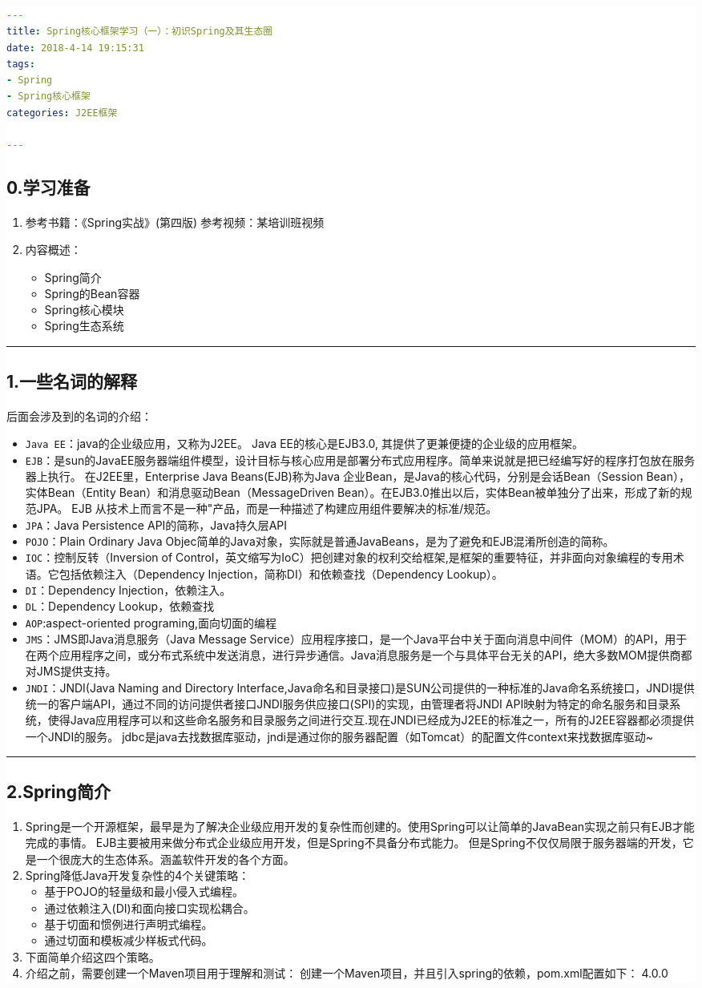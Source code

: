 ```yaml
---
title: Spring核心框架学习（一）：初识Spring及其生态圈
date: 2018-4-14 19:15:31 
tags: 
- Spring
- Spring核心框架
categories: J2EE框架

---
```

## 0.学习准备
1. 参考书籍：《Spring实战》(第四版)
参考视频：某培训班视频

2. 内容概述：
	- Spring简介
	- Spring的Bean容器
	- Spring核心模块
	- Spring生态系统

---
## 1.一些名词的解释
后面会涉及到的名词的介绍：
- `Java EE`：java的企业级应用，又称为J2EE。
Java EE的核心是EJB3.0, 其提供了更兼便捷的企业级的应用框架。
- `EJB`：是sun的JavaEE服务器端组件模型，设计目标与核心应用是部署分布式应用程序。简单来说就是把已经编写好的程序打包放在服务器上执行。
在J2EE里，Enterprise Java Beans(EJB)称为Java 企业Bean，是Java的核心代码，分别是会话Bean（Session Bean），实体Bean（Entity Bean）和消息驱动Bean（MessageDriven Bean）。在EJB3.0推出以后，实体Bean被单独分了出来，形成了新的规范JPA。
EJB 从技术上而言不是一种"产品，而是一种描述了构建应用组件要解决的标准/规范。
- `JPA`：Java Persistence API的简称，Java持久层API
- `POJO`：Plain Ordinary Java Objec简单的Java对象，实际就是普通JavaBeans，是为了避免和EJB混淆所创造的简称。
- `IOC`：控制反转（Inversion of Control，英文缩写为IoC）把创建对象的权利交给框架,是框架的重要特征，并非面向对象编程的专用术语。它包括依赖注入（Dependency Injection，简称DI）和依赖查找（Dependency Lookup）。
- `DI`：Dependency Injection，依赖注入。
- `DL`：Dependency Lookup，依赖查找
- `AOP`:aspect-oriented programing,面向切面的编程
- `JMS`：JMS即Java消息服务（Java Message Service）应用程序接口，是一个Java平台中关于面向消息中间件（MOM）的API，用于在两个应用程序之间，或分布式系统中发送消息，进行异步通信。Java消息服务是一个与具体平台无关的API，绝大多数MOM提供商都对JMS提供支持。
- `JNDI`：JNDI(Java Naming and Directory Interface,Java命名和目录接口)是SUN公司提供的一种标准的Java命名系统接口，JNDI提供统一的客户端API，通过不同的访问提供者接口JNDI服务供应接口(SPI)的实现，由管理者将JNDI API映射为特定的命名服务和目录系统，使得Java应用程序可以和这些命名服务和目录服务之间进行交互.现在JNDI已经成为J2EE的标准之一，所有的J2EE容器都必须提供一个JNDI的服务。
jdbc是java去找数据库驱动，jndi是通过你的服务器配置（如Tomcat）的配置文件context来找数据库驱动~

---
## 2.Spring简介
1. Spring是一个开源框架，最早是为了解决企业级应用开发的复杂性而创建的。使用Spring可以让简单的JavaBean实现之前只有EJB才能完成的事情。
EJB主要被用来做分布式企业级应用开发，但是Spring不具备分布式能力。
但是Spring不仅仅局限于服务器端的开发，它是一个很庞大的生态体系。涵盖软件开发的各个方面。
2. Spring降低Java开发复杂性的4个关键策略：
	- 基于POJO的轻量级和最小侵入式编程。
	- 通过依赖注入(DI)和面向接口实现松耦合。
	- 基于切面和惯例进行声明式编程。
	- 通过切面和模板减少样板式代码。
3. 下面简单介绍这四个策略。
4. 介绍之前，需要创建一个Maven项目用于理解和测试：
创建一个Maven项目，并且引入spring的依赖，pom.xml配置如下：
		<project xmlns="http://maven.apache.org/POM/4.0.0" xmlns:xsi="http://www.w3.org/2001/XMLSchema-instance"
		  xsi:schemaLocation="http://maven.apache.org/POM/4.0.0 http://maven.apache.org/maven-v4_0_0.xsd">
		  <modelVersion>4.0.0</modelVersion>